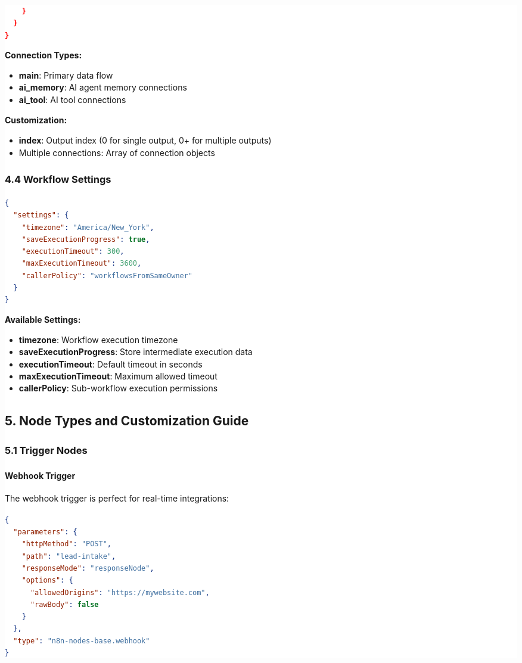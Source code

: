 ```json
    }
  }
}
```

**Connection Types:**
- **main**: Primary data flow
- **ai_memory**: AI agent memory connections
- **ai_tool**: AI tool connections

**Customization:**
- **index**: Output index (0 for single output, 0+ for multiple outputs)
- Multiple connections: Array of connection objects

### 4.4 Workflow Settings

```json
{
  "settings": {
    "timezone": "America/New_York",
    "saveExecutionProgress": true,
    "executionTimeout": 300,
    "maxExecutionTimeout": 3600,
    "callerPolicy": "workflowsFromSameOwner"
  }
}
```

**Available Settings:**
- **timezone**: Workflow execution timezone
- **saveExecutionProgress**: Store intermediate execution data
- **executionTimeout**: Default timeout in seconds
- **maxExecutionTimeout**: Maximum allowed timeout
- **callerPolicy**: Sub-workflow execution permissions

## 5. Node Types and Customization Guide

### 5.1 Trigger Nodes

#### Webhook Trigger
The webhook trigger is perfect for real-time integrations:

```json
{
  "parameters": {
    "httpMethod": "POST",
    "path": "lead-intake",
    "responseMode": "responseNode",
    "options": {
      "allowedOrigins": "https://mywebsite.com",
      "rawBody": false
    }
  },
  "type": "n8n-nodes-base.webhook"
}
```

